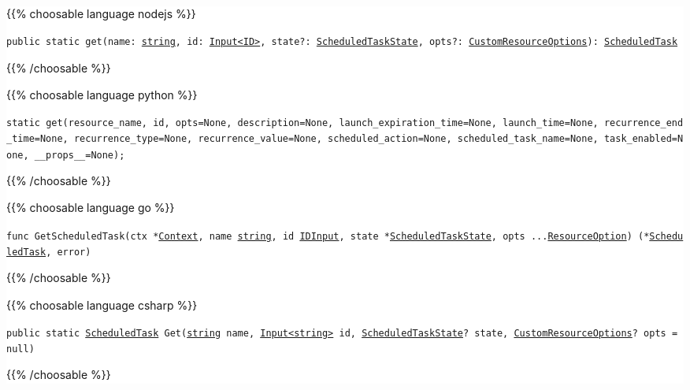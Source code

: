 {{% choosable language nodejs %}}
<div class="highlight"><pre class="chroma"><code class="language-typescript" data-lang="typescript"><span class="k">public static </span><span class="nf">get</span><span class="p">(</span><span class="nx">name</span>: <span class="nx"><a href="https://developer.mozilla.org/en-US/docs/Web/JavaScript/Reference/Global_Objects/string">string</a></span><span class="p">, </span><span class="nx">id</span>: <span class="nx"><a href="/docs/reference/pkg/nodejs/pulumi/pulumi/#ID">Input&lt;ID&gt;</a></span><span class="p">, </span><span class="nx">state</span>?: <span class="nx"><a href="/docs/reference/pkg/nodejs/pulumi/alicloud/ess/#ScheduledTaskState">ScheduledTaskState</a></span><span class="p">, </span><span class="nx">opts</span>?: <span class="nx"><a href="/docs/reference/pkg/nodejs/pulumi/pulumi/#CustomResourceOptions">CustomResourceOptions</a></span><span class="p">): </span><span class="nx"><a href="/docs/reference/pkg/nodejs/pulumi/alicloud/ess/#ScheduledTask">ScheduledTask</a></span></code></pre></div>
{{% /choosable %}}

{{% choosable language python %}}
<div class="highlight"><pre class="chroma"><code class="language-python" data-lang="python"><span class="k">static </span><span class="nf">get</span><span class="p">(resource_name, id, opts=None, </span>description=None<span class="p">, </span>launch_expiration_time=None<span class="p">, </span>launch_time=None<span class="p">, </span>recurrence_end_time=None<span class="p">, </span>recurrence_type=None<span class="p">, </span>recurrence_value=None<span class="p">, </span>scheduled_action=None<span class="p">, </span>scheduled_task_name=None<span class="p">, </span>task_enabled=None<span class="p">, __props__=None);</span></code></pre></div>
{{% /choosable %}}

{{% choosable language go %}}
<div class="highlight"><pre class="chroma"><code class="language-go" data-lang="go"><span class="k">func </span>GetScheduledTask<span class="p">(</span><span class="nx">ctx</span> *<span class="nx"><a href="https://pkg.go.dev/github.com/pulumi/pulumi/sdk/v2/go/pulumi?tab=doc#Context">Context</a></span><span class="p">, </span><span class="nx">name</span> <span class="nx"><a href="https://golang.org/pkg/builtin/#string">string</a></span><span class="p">, </span><span class="nx">id</span> <span class="nx"><a href="https://pkg.go.dev/github.com/pulumi/pulumi/sdk/v2/go/pulumi?tab=doc#IDInput">IDInput</a></span><span class="p">, </span><span class="nx">state</span> *<span class="nx"><a href="https://pkg.go.dev/github.com/pulumi/pulumi-alicloud/sdk/v2/go/alicloud/ess?tab=doc#ScheduledTaskState">ScheduledTaskState</a></span><span class="p">, </span><span class="nx">opts</span> ...<span class="nx"><a href="https://pkg.go.dev/github.com/pulumi/pulumi/sdk/v2/go/pulumi?tab=doc#ResourceOption">ResourceOption</a></span><span class="p">) (*<span class="nx"><a href="https://pkg.go.dev/github.com/pulumi/pulumi-alicloud/sdk/v2/go/alicloud/ess?tab=doc#ScheduledTask">ScheduledTask</a></span>, error)</span></code></pre></div>
{{% /choosable %}}

{{% choosable language csharp %}}
<div class="highlight"><pre class="chroma"><code class="language-csharp" data-lang="csharp"><span class="k">public static </span><span class="nx"><a href="/docs/reference/pkg/dotnet/Pulumi.Alicloud/Pulumi.Alicloud.Ess.ScheduledTask.html">ScheduledTask</a></span><span class="nf"> Get</span><span class="p">(</span><span class="nx"><a href="https://docs.microsoft.com/en-us/dotnet/csharp/language-reference/builtin-types/built-in-types">string</a></span> <span class="nx">name<span class="p">, </span><span class="nx"><a href="/docs/reference/pkg/dotnet/Pulumi/Pulumi.Input.html">Input&lt;string&gt;</a></span> <span class="nx">id<span class="p">, </span><span class="nx"><a href="/docs/reference/pkg/dotnet/Pulumi.Alicloud/Pulumi.Alicloud.Ess.ScheduledTaskState.html">ScheduledTaskState</a></span>? <span class="nx">state<span class="p">, </span><span class="nx"><a href="/docs/reference/pkg/dotnet/Pulumi/Pulumi.CustomResourceOptions.html">CustomResourceOptions</a></span>? <span class="nx">opts = null<span class="p">)</span></code></pre></div>
{{% /choosable %}}
